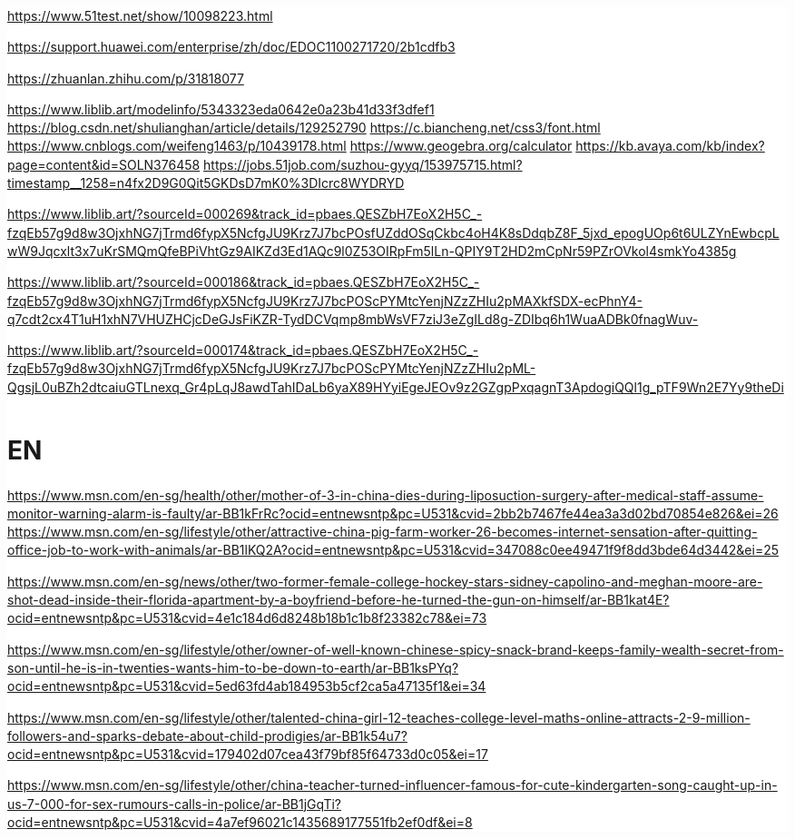 https://www.51test.net/show/10098223.html









https://support.huawei.com/enterprise/zh/doc/EDOC1100271720/2b1cdfb3

https://zhuanlan.zhihu.com/p/31818077


https://www.liblib.art/modelinfo/5343323eda0642e0a23b41d33f3dfef1
https://blog.csdn.net/shulianghan/article/details/129252790
https://c.biancheng.net/css3/font.html
https://www.cnblogs.com/weifeng1463/p/10439178.html
https://www.geogebra.org/calculator
https://kb.avaya.com/kb/index?page=content&id=SOLN376458
https://jobs.51job.com/suzhou-gyyq/153975715.html?timestamp__1258=n4fx2D9G0Qit5GKDsD7mK0%3DIcrc8WYDRYD

https://www.liblib.art/?sourceId=000269&track_id=pbaes.QESZbH7EoX2H5C_-fzqEb57g9d8w3OjxhNG7jTrmd6fypX5NcfgJU9Krz7J7bcPOsfUZddOSqCkbc4oH4K8sDdqbZ8F_5jxd_epogUOp6t6ULZYnEwbcpLwW9Jqcxlt3x7uKrSMQmQfeBPiVhtGz9AIKZd3Ed1AQc9l0Z53OIRpFm5lLn-QPIY9T2HD2mCpNr59PZrOVkol4smkYo4385g

https://www.liblib.art/?sourceId=000186&track_id=pbaes.QESZbH7EoX2H5C_-fzqEb57g9d8w3OjxhNG7jTrmd6fypX5NcfgJU9Krz7J7bcPOScPYMtcYenjNZzZHIu2pMAXkfSDX-ecPhnY4-q7cdt2cx4T1uH1xhN7VHUZHCjcDeGJsFiKZR-TydDCVqmp8mbWsVF7ziJ3eZgILd8g-ZDIbq6h1WuaADBk0fnagWuv-

https://www.liblib.art/?sourceId=000174&track_id=pbaes.QESZbH7EoX2H5C_-fzqEb57g9d8w3OjxhNG7jTrmd6fypX5NcfgJU9Krz7J7bcPOScPYMtcYenjNZzZHIu2pML-QgsjL0uBZh2dtcaiuGTLnexq_Gr4pLqJ8awdTahIDaLb6yaX89HYyiEgeJEOv9z2GZgpPxqagnT3ApdogiQQl1g_pTF9Wn2E7Yy9theDi

# EN
https://www.msn.com/en-sg/health/other/mother-of-3-in-china-dies-during-liposuction-surgery-after-medical-staff-assume-monitor-warning-alarm-is-faulty/ar-BB1kFrRc?ocid=entnewsntp&pc=U531&cvid=2bb2b7467fe44ea3a3d02bd70854e826&ei=26
https://www.msn.com/en-sg/lifestyle/other/attractive-china-pig-farm-worker-26-becomes-internet-sensation-after-quitting-office-job-to-work-with-animals/ar-BB1lKQ2A?ocid=entnewsntp&pc=U531&cvid=347088c0ee49471f9f8dd3bde64d3442&ei=25

https://www.msn.com/en-sg/news/other/two-former-female-college-hockey-stars-sidney-capolino-and-meghan-moore-are-shot-dead-inside-their-florida-apartment-by-a-boyfriend-before-he-turned-the-gun-on-himself/ar-BB1kat4E?ocid=entnewsntp&pc=U531&cvid=4e1c184d6d8248b18b1c1b8f23382c78&ei=73


https://www.msn.com/en-sg/lifestyle/other/owner-of-well-known-chinese-spicy-snack-brand-keeps-family-wealth-secret-from-son-until-he-is-in-twenties-wants-him-to-be-down-to-earth/ar-BB1ksPYq?ocid=entnewsntp&pc=U531&cvid=5ed63fd4ab184953b5cf2ca5a47135f1&ei=34

https://www.msn.com/en-sg/lifestyle/other/talented-china-girl-12-teaches-college-level-maths-online-attracts-2-9-million-followers-and-sparks-debate-about-child-prodigies/ar-BB1k54u7?ocid=entnewsntp&pc=U531&cvid=179402d07cea43f79bf85f64733d0c05&ei=17

https://www.msn.com/en-sg/lifestyle/other/china-teacher-turned-influencer-famous-for-cute-kindergarten-song-caught-up-in-us-7-000-for-sex-rumours-calls-in-police/ar-BB1jGqTi?ocid=entnewsntp&pc=U531&cvid=4a7ef96021c1435689177551fb2ef0df&ei=8
